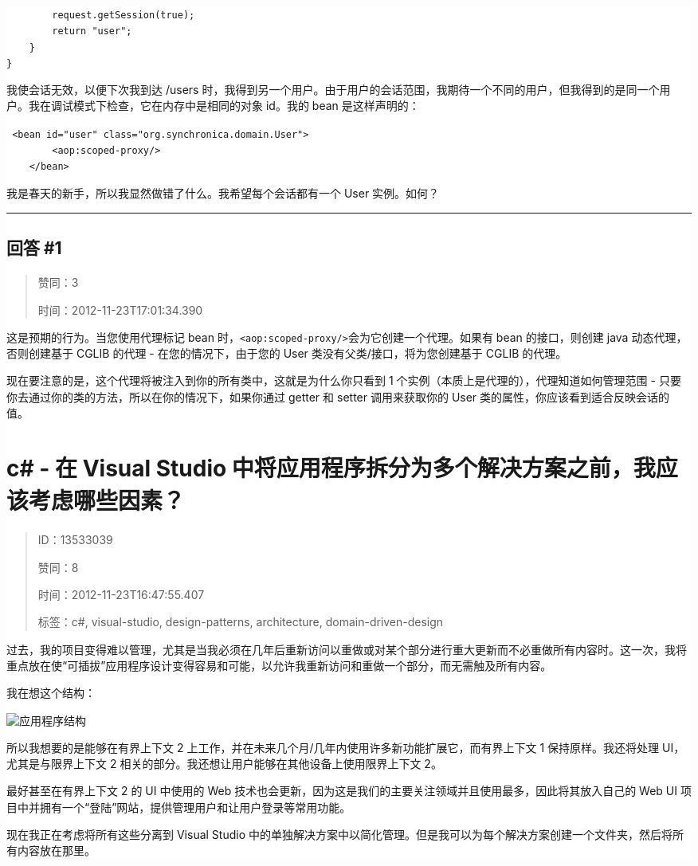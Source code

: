```
        request.getSession(true);
        return "user";
    }
} 
```

我使会话无效，以便下次我到达 /users 时，我得到另一个用户。由于用户的会话范围，我期待一个不同的用户，但我得到的是同一个用户。我在调试模式下检查，它在内存中是相同的对象 id。我的 bean 是这样声明的：

```
 <bean id="user" class="org.synchronica.domain.User">
        <aop:scoped-proxy/>
    </bean> 
```

我是春天的新手，所以我显然做错了什么。我希望每个会话都有一个 User 实例。如何？

* * *

## 回答 #1

> 赞同：3
> 
> 时间：2012-11-23T17:01:34.390

这是预期的行为。当您使用代理标记 bean 时，`<aop:scoped-proxy/>`会为它创建一个代理。如果有 bean 的接口，则创建 java 动态代理，否则创建基于 CGLIB 的代理 - 在您的情况下，由于您的 User 类没有父类/接口，将为您创建基于 CGLIB 的代理。

现在要注意的是，这个代理将被注入到你的所有类中，这就是为什么你只看到 1 个实例（本质上是代理的），代理知道如何管理范围 - 只要你去通过你的类的方法，所以在你的情况下，如果你通过 getter 和 setter 调用来获取你的 User 类的属性，你应该看到适合反映会话的值。

# c# - 在 Visual Studio 中将应用程序拆分为多个解决方案之前，我应该考虑哪些因素？

> ID：13533039
> 
> 赞同：8
> 
> 时间：2012-11-23T16:47:55.407
> 
> 标签：c#, visual-studio, design-patterns, architecture, domain-driven-design

过去，我的项目变得难以管理，尤其是当我必须在几年后重新访问以重做或对某个部分进行重大更新而不必重做所有内容时。这一次，我将重点放在使“可插拔”应用程序设计变得容易和可能，以允许我重新访问和重做一个部分，而无需触及所有内容。

我在想这个结构：

![应用程序结构](../Images/f4be2a8da41fae95ff076577ca2dbbd6.png)

所以我想要的是能够在有界上下文 2 上工作，并在未来几个月/几年内使用许多新功能扩展它，而有界上下文 1 保持原样。我还将处理 UI，尤其是与限界上下文 2 相关的部分。我还想让用户能够在其他设备上使用限界上下文 2。

最好甚至在有界上下文 2 的 UI 中使用的 Web 技术也会更新，因为这是我们的主要关注领域并且使用最多，因此将其放入自己的 Web UI 项目中并拥有一个“登陆”网站，提供管理用户和让用户登录等常用功能。

现在我正在考虑将所有这些分离到 Visual Studio 中的单独解决方案中以简化管理。但是我可以为每个解决方案创建一个文件夹，然后将所有内容放在那里。

